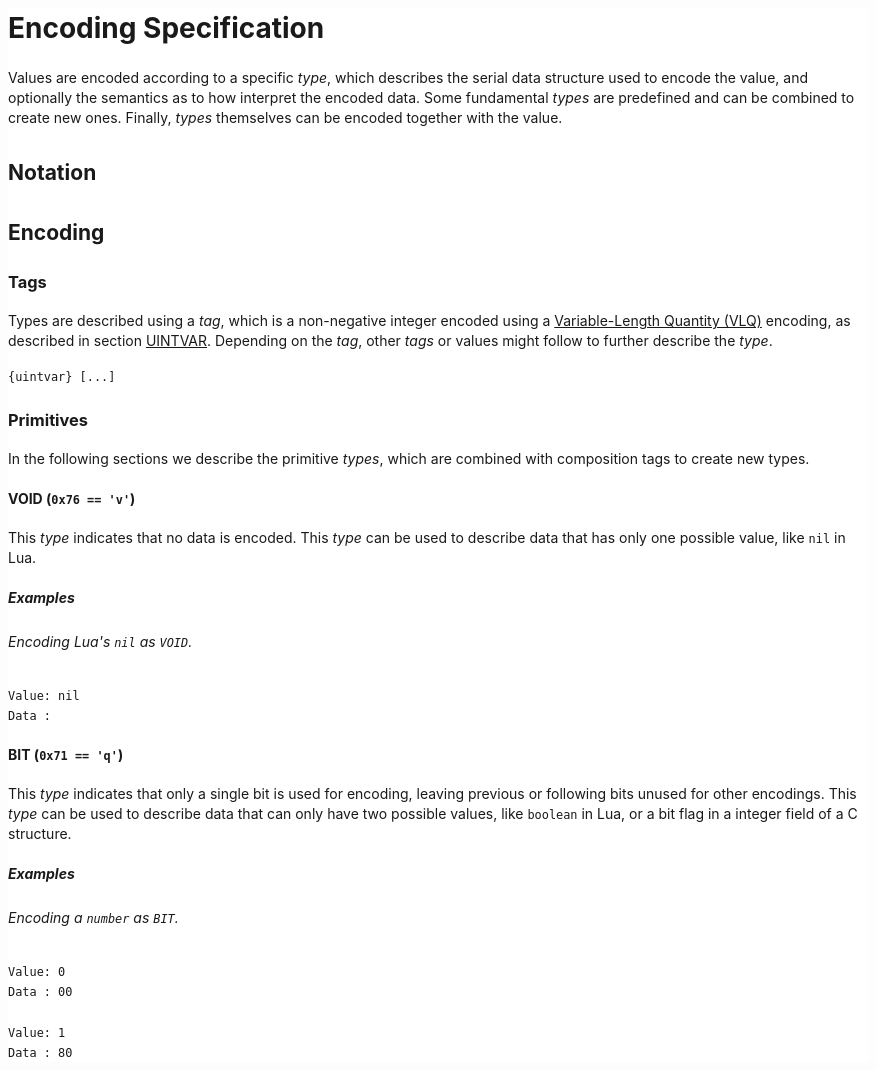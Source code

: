 Encoding Specification
======================

Values are encoded according to a specific _type_, which describes the serial data structure used to encode the value, and optionally the semantics as to how interpret the encoded data.
Some fundamental _types_ are predefined and can be combined to create new ones.
Finally, _types_ themselves can be encoded together with the value.

Notation
--------

Encoding
--------

### Tags

Types are described using a _tag_, which is a non-negative integer encoded using a [Variable-Length Quantity (VLQ)](https://en.wikipedia.org/wiki/Variable-length_quantity) encoding, as described in section [UINTVAR](#uintvar).
Depending on the _tag_, other _tags_ or values might follow to further describe the _type_.

```
{uintvar} [...]
```

### Primitives

In the following sections we describe the primitive _types_, which are combined with composition tags to create new types.

#### VOID (`0x76 == 'v'`)

This _type_ indicates that no data is encoded.
This _type_ can be used to describe data that has only one possible value, like `nil` in Lua.

##### Examples

###### Encoding Lua's `nil` as `VOID`.
```
Value: nil
Data : 
```

#### BIT (`0x71 == 'q'`)

This _type_ indicates that only a single bit is used for encoding, leaving previous or following bits unused for other encodings.
This _type_ can be used to describe data that can only have two possible values, like `boolean` in Lua, or a bit flag in a integer field of a C structure.

##### Examples

###### Encoding a `number` as `BIT`.

```
Value: 0
Data : 00

Value: 1
Data : 80
```
